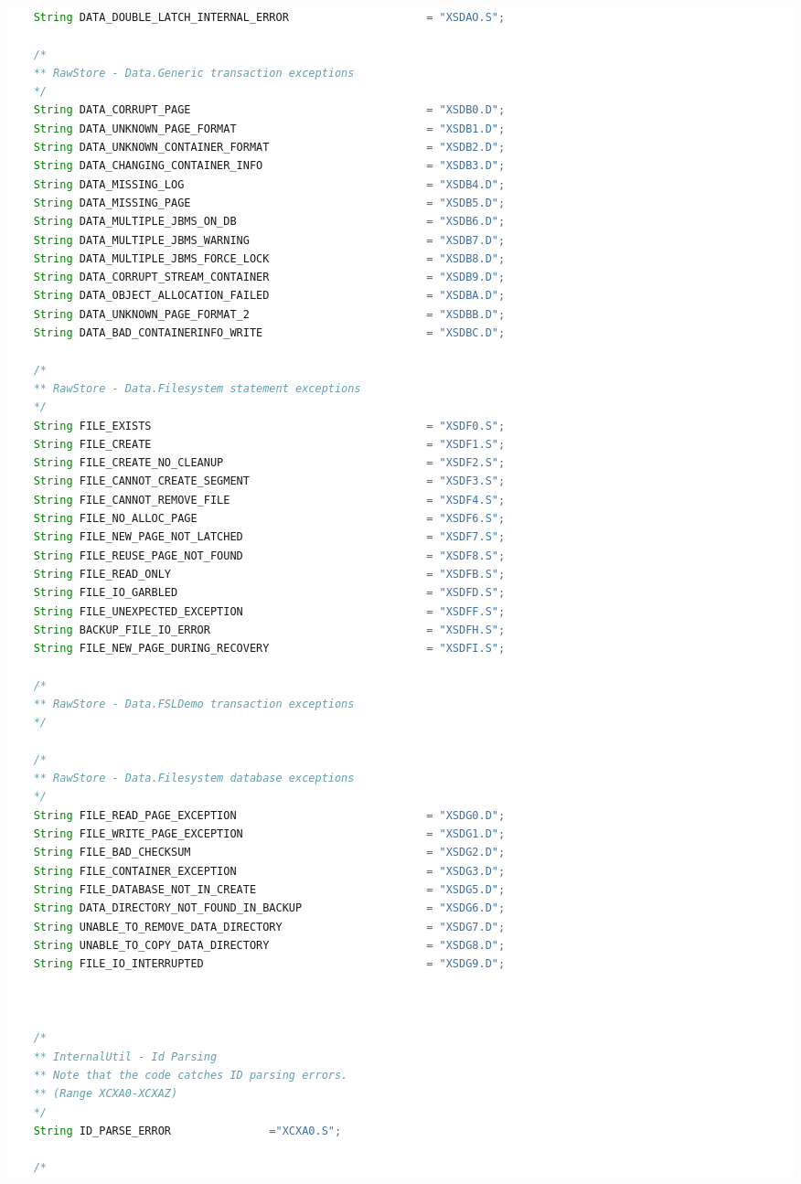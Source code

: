 ```java
    String DATA_DOUBLE_LATCH_INTERNAL_ERROR                     = "XSDAO.S";

	/*
	** RawStore - Data.Generic transaction exceptions
	*/
	String DATA_CORRUPT_PAGE                                    = "XSDB0.D";
	String DATA_UNKNOWN_PAGE_FORMAT                             = "XSDB1.D";
	String DATA_UNKNOWN_CONTAINER_FORMAT                        = "XSDB2.D";
	String DATA_CHANGING_CONTAINER_INFO                         = "XSDB3.D";
	String DATA_MISSING_LOG                                     = "XSDB4.D";
	String DATA_MISSING_PAGE                                    = "XSDB5.D";
	String DATA_MULTIPLE_JBMS_ON_DB                             = "XSDB6.D";
	String DATA_MULTIPLE_JBMS_WARNING                           = "XSDB7.D";
	String DATA_MULTIPLE_JBMS_FORCE_LOCK                        = "XSDB8.D";
	String DATA_CORRUPT_STREAM_CONTAINER                        = "XSDB9.D";
	String DATA_OBJECT_ALLOCATION_FAILED                        = "XSDBA.D";
	String DATA_UNKNOWN_PAGE_FORMAT_2                           = "XSDBB.D";
	String DATA_BAD_CONTAINERINFO_WRITE                         = "XSDBC.D";

	/*
	** RawStore - Data.Filesystem statement exceptions
	*/
	String FILE_EXISTS                                          = "XSDF0.S";
	String FILE_CREATE                                          = "XSDF1.S";
	String FILE_CREATE_NO_CLEANUP                               = "XSDF2.S";
	String FILE_CANNOT_CREATE_SEGMENT                           = "XSDF3.S";
	String FILE_CANNOT_REMOVE_FILE                              = "XSDF4.S";
	String FILE_NO_ALLOC_PAGE                                   = "XSDF6.S";
	String FILE_NEW_PAGE_NOT_LATCHED                            = "XSDF7.S";
	String FILE_REUSE_PAGE_NOT_FOUND                            = "XSDF8.S";
	String FILE_READ_ONLY                                       = "XSDFB.S";
	String FILE_IO_GARBLED                                      = "XSDFD.S";
	String FILE_UNEXPECTED_EXCEPTION                            = "XSDFF.S";
    String BACKUP_FILE_IO_ERROR                                 = "XSDFH.S";
	String FILE_NEW_PAGE_DURING_RECOVERY                        = "XSDFI.S";

	/*
	** RawStore - Data.FSLDemo transaction exceptions
	*/

	/*
	** RawStore - Data.Filesystem database exceptions
	*/
	String FILE_READ_PAGE_EXCEPTION                             = "XSDG0.D";
	String FILE_WRITE_PAGE_EXCEPTION                            = "XSDG1.D";
	String FILE_BAD_CHECKSUM                                    = "XSDG2.D";
	String FILE_CONTAINER_EXCEPTION                             = "XSDG3.D";
	String FILE_DATABASE_NOT_IN_CREATE                          = "XSDG5.D";
	String DATA_DIRECTORY_NOT_FOUND_IN_BACKUP                   = "XSDG6.D";
	String UNABLE_TO_REMOVE_DATA_DIRECTORY                      = "XSDG7.D";
	String UNABLE_TO_COPY_DATA_DIRECTORY                        = "XSDG8.D";
	String FILE_IO_INTERRUPTED                                  = "XSDG9.D";



	/*
	** InternalUtil - Id Parsing 
	** Note that the code catches ID parsing errors.
	** (Range XCXA0-XCXAZ)
	*/
	String ID_PARSE_ERROR               ="XCXA0.S";

	/*
```